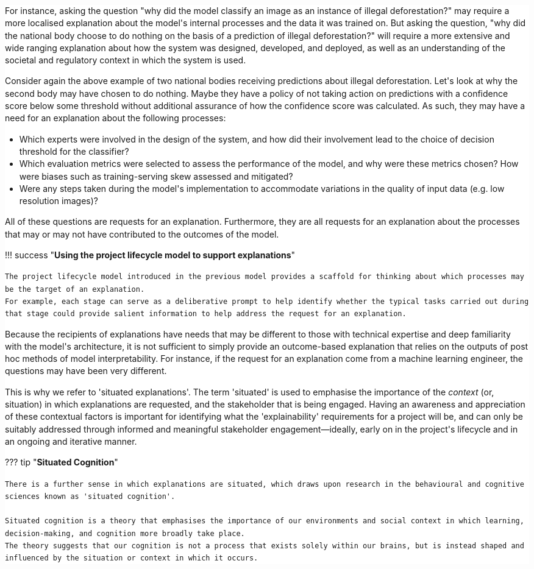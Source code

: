 For instance, asking the question "why did the model classify an image as an instance of illegal deforestation?" may require a more localised explanation about the model's internal processes and the data it was trained on.
But asking the question, "why did the national body choose to do nothing on the basis of a prediction of illegal deforestation?" will require a more extensive and wide ranging explanation about how the system was designed, developed, and deployed, as well as an understanding of the societal and regulatory context in which the system is used.

Consider again the above example of two national bodies receiving predictions about illegal deforestation.
Let's look at why the second body may have chosen to do nothing.
Maybe they have a policy of not taking action on predictions with a confidence score below some threshold without additional assurance of how the confidence score was calculated.
As such, they may have a need for an explanation about the following processes:

- Which experts were involved in the design of the system, and how did their involvement lead to the choice of decision threshold for the classifier?
- Which evaluation metrics were selected to assess the performance of the model, and why were these metrics chosen? How were biases such as training-serving skew assessed and mitigated?
- Were any steps taken during the model's implementation to accommodate variations in the quality of input data (e.g. low resolution images)?

All of these questions are requests for an explanation.
Furthermore, they are all requests for an explanation about the processes that may or may not have contributed to the outcomes of the model.

!!! success "**Using the project lifecycle model to support explanations**"

    The project lifecycle model introduced in the previous model provides a scaffold for thinking about which processes may be the target of an explanation.
    For example, each stage can serve as a deliberative prompt to help identify whether the typical tasks carried out during that stage could provide salient information to help address the request for an explanation.

Because the recipients of explanations have needs that may be different to those with technical expertise and deep familiarity with the model's architecture, it is not sufficient to simply provide an outcome-based explanation that relies on the outputs of post hoc methods of model interpretability.
For instance, if the request for an explanation come from a machine learning engineer, the questions may have been very different.

This is why we refer to 'situated explanations'.
The term 'situated' is used to emphasise the importance of the *context* (or, situation) in which explanations are requested, and the stakeholder that is being engaged.
Having an awareness and appreciation of these contextual factors is important for identifying what the 'explainability' requirements for a project will be, and can only be suitably addressed through informed and meaningful stakeholder engagement—ideally, early on in the project's lifecycle and in an ongoing and iterative manner.

??? tip "**Situated Cognition**"

    There is a further sense in which explanations are situated, which draws upon research in the behavioural and cognitive sciences known as 'situated cognition'.

    Situated cognition is a theory that emphasises the importance of our environments and social context in which learning, decision-making, and cognition more broadly take place. 
    The theory suggests that our cognition is not a process that exists solely within our brains, but is instead shaped and influenced by the situation or context in which it occurs.
